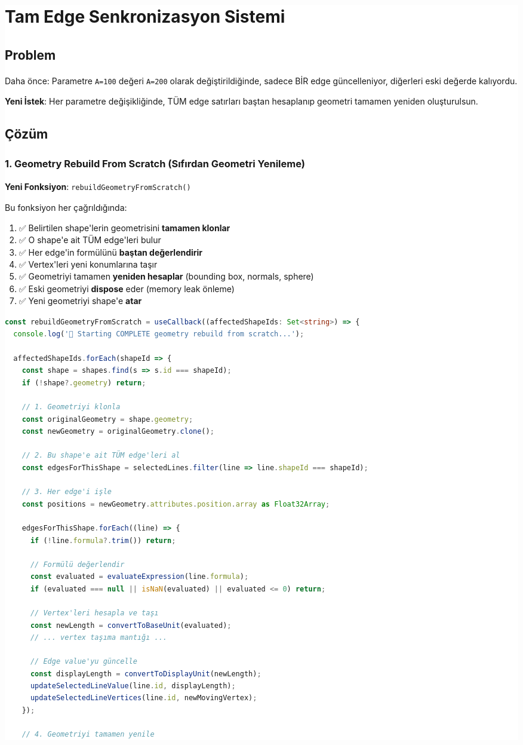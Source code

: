 # Tam Edge Senkronizasyon Sistemi

## Problem

Daha önce: Parametre `A=100` değeri `A=200` olarak değiştirildiğinde, sadece BİR edge güncelleniyor, diğerleri eski değerde kalıyordu.

**Yeni İstek**: Her parametre değişikliğinde, TÜM edge satırları baştan hesaplanıp geometri tamamen yeniden oluşturulsun.

## Çözüm

### 1. Geometry Rebuild From Scratch (Sıfırdan Geometri Yenileme)

**Yeni Fonksiyon**: `rebuildGeometryFromScratch()`

Bu fonksiyon her çağrıldığında:

1. ✅ Belirtilen shape'lerin geometrisini **tamamen klonlar**
2. ✅ O shape'e ait TÜM edge'leri bulur
3. ✅ Her edge'in formülünü **baştan değerlendirir**
4. ✅ Vertex'leri yeni konumlarına taşır
5. ✅ Geometriyi tamamen **yeniden hesaplar** (bounding box, normals, sphere)
6. ✅ Eski geometriyi **dispose** eder (memory leak önleme)
7. ✅ Yeni geometriyi shape'e **atar**

```typescript
const rebuildGeometryFromScratch = useCallback((affectedShapeIds: Set<string>) => {
  console.log('🔄 Starting COMPLETE geometry rebuild from scratch...');

  affectedShapeIds.forEach(shapeId => {
    const shape = shapes.find(s => s.id === shapeId);
    if (!shape?.geometry) return;

    // 1. Geometriyi klonla
    const originalGeometry = shape.geometry;
    const newGeometry = originalGeometry.clone();

    // 2. Bu shape'e ait TÜM edge'leri al
    const edgesForThisShape = selectedLines.filter(line => line.shapeId === shapeId);

    // 3. Her edge'i işle
    const positions = newGeometry.attributes.position.array as Float32Array;

    edgesForThisShape.forEach((line) => {
      if (!line.formula?.trim()) return;

      // Formülü değerlendir
      const evaluated = evaluateExpression(line.formula);
      if (evaluated === null || isNaN(evaluated) || evaluated <= 0) return;

      // Vertex'leri hesapla ve taşı
      const newLength = convertToBaseUnit(evaluated);
      // ... vertex taşıma mantığı ...

      // Edge value'yu güncelle
      const displayLength = convertToDisplayUnit(newLength);
      updateSelectedLineValue(line.id, displayLength);
      updateSelectedLineVertices(line.id, newMovingVertex);
    });

    // 4. Geometriyi tamamen yenile
```